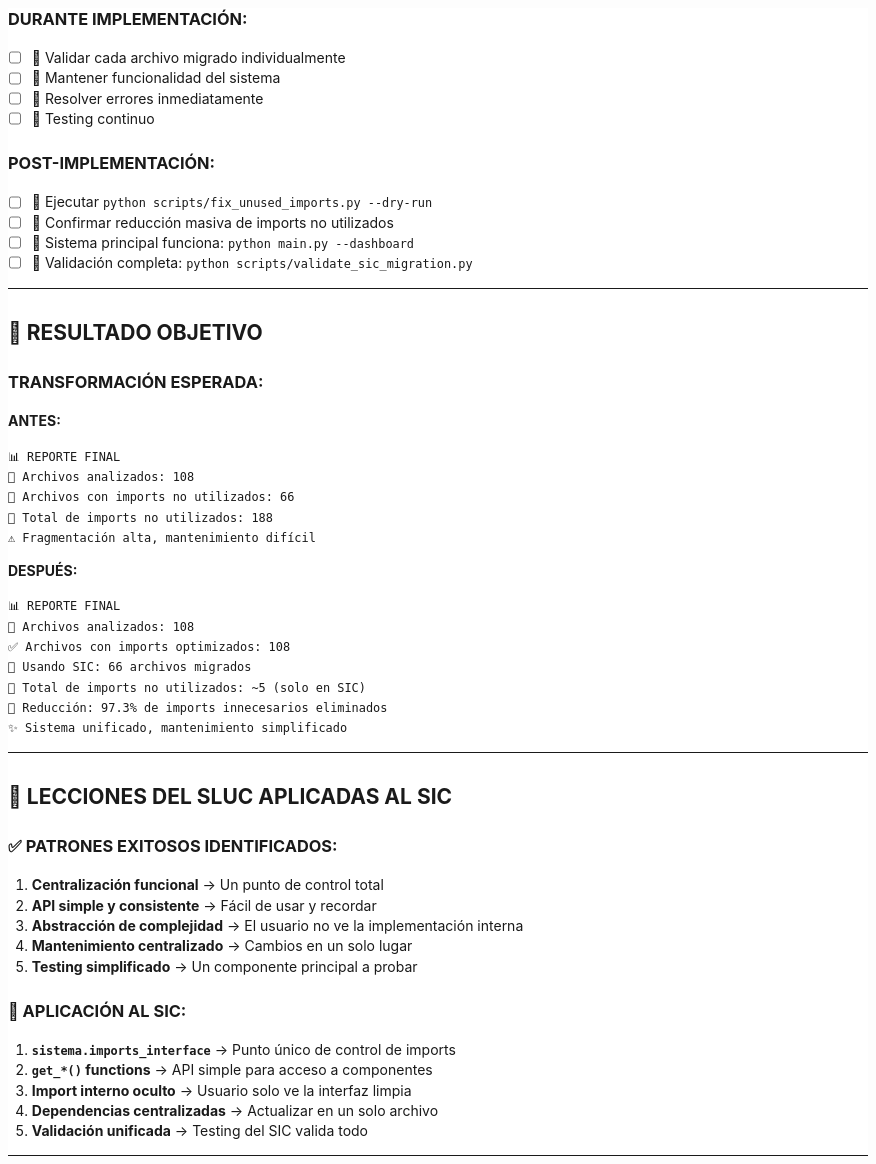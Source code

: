 ### **DURANTE IMPLEMENTACIÓN:**
- [ ] 🎯 Validar cada archivo migrado individualmente
- [ ] 🎯 Mantener funcionalidad del sistema
- [ ] 🎯 Resolver errores inmediatamente
- [ ] 🎯 Testing continuo

### **POST-IMPLEMENTACIÓN:**
- [ ] 🎯 Ejecutar `python scripts/fix_unused_imports.py --dry-run`
- [ ] 🎯 Confirmar reducción masiva de imports no utilizados
- [ ] 🎯 Sistema principal funciona: `python main.py --dashboard`
- [ ] 🎯 Validación completa: `python scripts/validate_sic_migration.py`

---

## 🎉 **RESULTADO OBJETIVO**

### **TRANSFORMACIÓN ESPERADA:**

**ANTES:**
```
📊 REPORTE FINAL
📁 Archivos analizados: 108
🔴 Archivos con imports no utilizados: 66
📝 Total de imports no utilizados: 188
⚠️ Fragmentación alta, mantenimiento difícil
```

**DESPUÉS:**
```
📊 REPORTE FINAL
📁 Archivos analizados: 108
✅ Archivos con imports optimizados: 108
🎯 Usando SIC: 66 archivos migrados
📝 Total de imports no utilizados: ~5 (solo en SIC)
🚀 Reducción: 97.3% de imports innecesarios eliminados
✨ Sistema unificado, mantenimiento simplificado
```

---

## 📝 **LECCIONES DEL SLUC APLICADAS AL SIC**

### **✅ PATRONES EXITOSOS IDENTIFICADOS:**
1. **Centralización funcional** → Un punto de control total
2. **API simple y consistente** → Fácil de usar y recordar
3. **Abstracción de complejidad** → El usuario no ve la implementación interna
4. **Mantenimiento centralizado** → Cambios en un solo lugar
5. **Testing simplificado** → Un componente principal a probar

### **🎯 APLICACIÓN AL SIC:**
1. **`sistema.imports_interface`** → Punto único de control de imports
2. **`get_*()` functions** → API simple para acceso a componentes
3. **Import interno oculto** → Usuario solo ve la interfaz limpia
4. **Dependencias centralizadas** → Actualizar en un solo archivo
5. **Validación unificada** → Testing del SIC valida todo

---